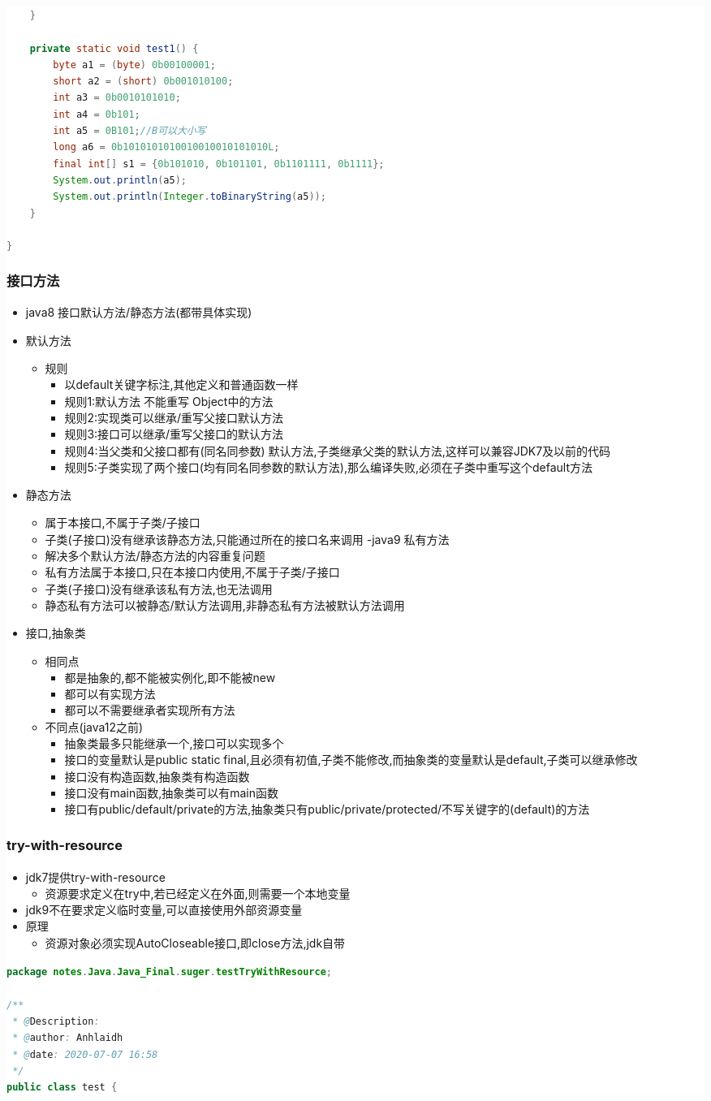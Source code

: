 ```java
    }

    private static void test1() {
        byte a1 = (byte) 0b00100001;
        short a2 = (short) 0b001010100;
        int a3 = 0b0010101010;
        int a4 = 0b101;
        int a5 = 0B101;//B可以大小写
        long a6 = 0b1010101010010010010101010L;
        final int[] s1 = {0b101010, 0b101101, 0b1101111, 0b1111};
        System.out.println(a5);
        System.out.println(Integer.toBinaryString(a5));
    }
    
}

```
### 接口方法
- java8 接口默认方法/静态方法(都带具体实现)
- 默认方法
  - 规则
    - 以default关键字标注,其他定义和普通函数一样
    - 规则1:默认方法 不能重写 Object中的方法
    - 规则2:实现类可以继承/重写父接口默认方法
    - 规则3:接口可以继承/重写父接口的默认方法
    - 规则4:当父类和父接口都有(同名同参数) 默认方法,子类继承父类的默认方法,这样可以兼容JDK7及以前的代码
    - 规则5:子类实现了两个接口(均有同名同参数的默认方法),那么编译失败,必须在子类中重写这个default方法
- 静态方法
  - 属于本接口,不属于子类/子接口
  - 子类(子接口)没有继承该静态方法,只能通过所在的接口名来调用
    -java9 私有方法
  - 解决多个默认方法/静态方法的内容重复问题
  - 私有方法属于本接口,只在本接口内使用,不属于子类/子接口
  - 子类(子接口)没有继承该私有方法,也无法调用
  - 静态私有方法可以被静态/默认方法调用,非静态私有方法被默认方法调用

- 接口,抽象类
  - 相同点
    - 都是抽象的,都不能被实例化,即不能被new
    - 都可以有实现方法
    - 都可以不需要继承者实现所有方法
  - 不同点(java12之前)
    - 抽象类最多只能继承一个,接口可以实现多个
    - 接口的变量默认是public static final,且必须有初值,子类不能修改,而抽象类的变量默认是default,子类可以继承修改
    - 接口没有构造函数,抽象类有构造函数
    - 接口没有main函数,抽象类可以有main函数
    - 接口有public/default/private的方法,抽象类只有public/private/protected/不写关键字的(default)的方法
### try-with-resource
- jdk7提供try-with-resource
  - 资源要求定义在try中,若已经定义在外面,则需要一个本地变量
- jdk9不在要求定义临时变量,可以直接使用外部资源变量
- 原理
  - 资源对象必须实现AutoCloseable接口,即close方法,jdk自带
```java
package notes.Java.Java_Final.suger.testTryWithResource;

/**
 * @Description:
 * @author: Anhlaidh
 * @date: 2020-07-07 16:58
 */
public class test {
```